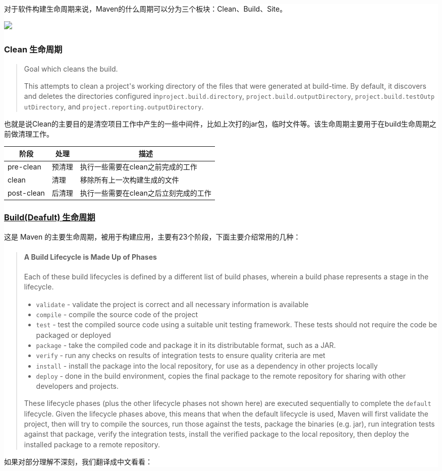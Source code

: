 对于软件构建生命周期来说，Maven的什么周期可以分为三个板块：Clean、Build、Site。

![](http://ww1.sinaimg.cn/large/af4e9f79ly1g1ag7rl166j212i106jub.jpg)



### Clean 生命周期

> Goal which cleans the build.
>
> This attempts to clean a project's working directory of the files that were generated at build-time. By default, it discovers and deletes the directories configured in`project.build.directory`, `project.build.outputDirectory`, `project.build.testOutputDirectory`, and `project.reporting.outputDirectory`.

也就是说Clean的主要目的是清空项目工作中产生的一些中间件，比如上次打的jar包，临时文件等。该生命周期主要用于在build生命周期之前做清理工作。

| 阶段       | 处理   | 描述                                  |
| ---------- | ------ | ------------------------------------- |
| pre-clean  | 预清理 | 执行一些需要在clean之前完成的工作     |
| clean      | 清理   | 移除所有上一次构建生成的文件          |
| post-clean | 后清理 | 执行一些需要在clean之后立刻完成的工作 |

### [Build(Deafult) 生命周期](https://maven.apache.org/guides/introduction/introduction-to-the-lifecycle.html)

这是 Maven 的主要生命周期，被用于构建应用，主要有23个阶段，下面主要介绍常用的几种：

>#### A Build Lifecycle is Made Up of Phases
>
>Each of these build lifecycles is defined by a different list of build phases, wherein a build phase represents a stage in the lifecycle.
>
>- `validate` - validate the project is correct and all necessary information is available
>- `compile` - compile the source code of the project
>- `test` - test the compiled source code using a suitable unit testing framework. These tests should not require the code be packaged or deployed
>- `package` - take the compiled code and package it in its distributable format, such as a JAR.
>- `verify` - run any checks on results of integration tests to ensure quality criteria are met
>- `install` - install the package into the local repository, for use as a dependency in other projects locally
>- `deploy` - done in the build environment, copies the final package to the remote repository for sharing with other developers and projects.
>
>These lifecycle phases (plus the other lifecycle phases not shown here) are executed sequentially to complete the `default` lifecycle. Given the lifecycle phases above, this means that when the default lifecycle is used, Maven will first validate the project, then will try to compile the sources, run those against the tests, package the binaries (e.g. jar), run integration tests against that package, verify the integration tests, install the verified package to the local repository, then deploy the installed package to a remote repository.

如果对部分理解不深刻，我们翻译成中文看看：

